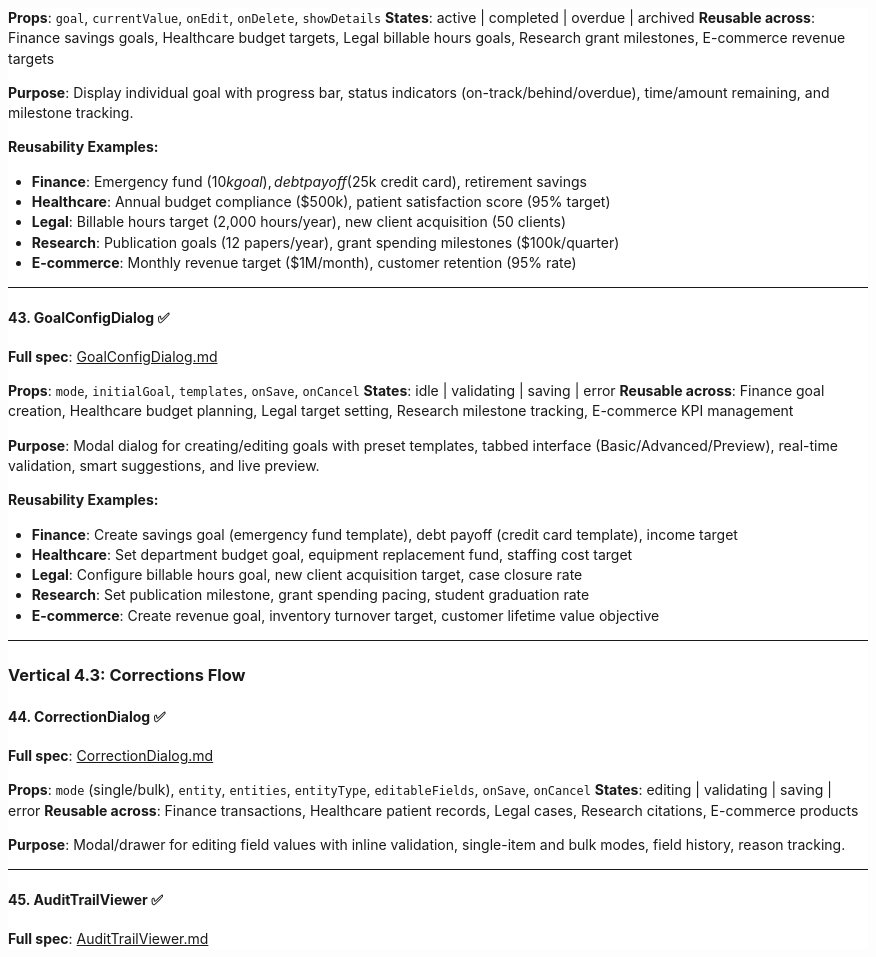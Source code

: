 **Props**: `goal`, `currentValue`, `onEdit`, `onDelete`, `showDetails`
**States**: active | completed | overdue | archived
**Reusable across**: Finance savings goals, Healthcare budget targets, Legal billable hours goals, Research grant milestones, E-commerce revenue targets

**Purpose**: Display individual goal with progress bar, status indicators (on-track/behind/overdue), time/amount remaining, and milestone tracking.

**Reusability Examples:**
- **Finance**: Emergency fund ($10k goal), debt payoff ($25k credit card), retirement savings
- **Healthcare**: Annual budget compliance ($500k), patient satisfaction score (95% target)
- **Legal**: Billable hours target (2,000 hours/year), new client acquisition (50 clients)
- **Research**: Publication goals (12 papers/year), grant spending milestones ($100k/quarter)
- **E-commerce**: Monthly revenue target ($1M/month), customer retention (95% rate)

---

#### 43. GoalConfigDialog ✅
**Full spec**: [GoalConfigDialog.md](GoalConfigDialog.md)

**Props**: `mode`, `initialGoal`, `templates`, `onSave`, `onCancel`
**States**: idle | validating | saving | error
**Reusable across**: Finance goal creation, Healthcare budget planning, Legal target setting, Research milestone tracking, E-commerce KPI management

**Purpose**: Modal dialog for creating/editing goals with preset templates, tabbed interface (Basic/Advanced/Preview), real-time validation, smart suggestions, and live preview.

**Reusability Examples:**
- **Finance**: Create savings goal (emergency fund template), debt payoff (credit card template), income target
- **Healthcare**: Set department budget goal, equipment replacement fund, staffing cost target
- **Legal**: Configure billable hours goal, new client acquisition target, case closure rate
- **Research**: Set publication milestone, grant spending pacing, student graduation rate
- **E-commerce**: Create revenue goal, inventory turnover target, customer lifetime value objective

---

### Vertical 4.3: Corrections Flow

#### 44. CorrectionDialog ✅
**Full spec**: [CorrectionDialog.md](CorrectionDialog.md)

**Props**: `mode` (single/bulk), `entity`, `entities`, `entityType`, `editableFields`, `onSave`, `onCancel`
**States**: editing | validating | saving | error
**Reusable across**: Finance transactions, Healthcare patient records, Legal cases, Research citations, E-commerce products

**Purpose**: Modal/drawer for editing field values with inline validation, single-item and bulk modes, field history, reason tracking.

---

#### 45. AuditTrailViewer ✅
**Full spec**: [AuditTrailViewer.md](AuditTrailViewer.md)
